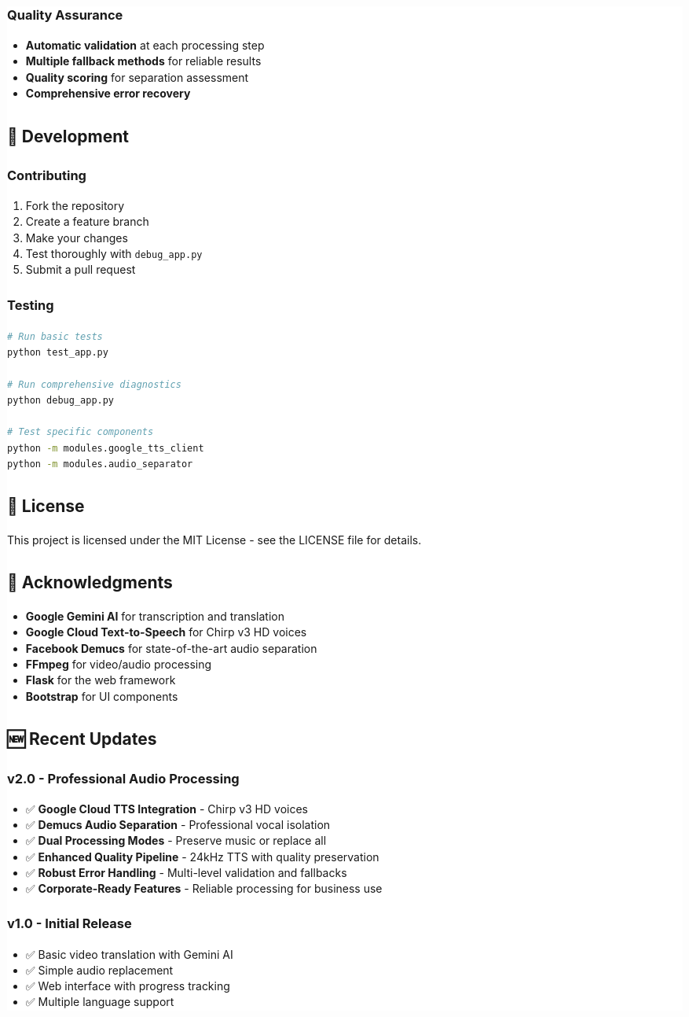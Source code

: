 ### **Quality Assurance**
- **Automatic validation** at each processing step
- **Multiple fallback methods** for reliable results
- **Quality scoring** for separation assessment
- **Comprehensive error recovery**

## 🤝 Development

### **Contributing**
1. Fork the repository
2. Create a feature branch
3. Make your changes
4. Test thoroughly with `debug_app.py`
5. Submit a pull request

### **Testing**
```bash
# Run basic tests
python test_app.py

# Run comprehensive diagnostics
python debug_app.py

# Test specific components
python -m modules.google_tts_client
python -m modules.audio_separator
```

## 📄 License

This project is licensed under the MIT License - see the LICENSE file for details.

## 🙏 Acknowledgments

- **Google Gemini AI** for transcription and translation
- **Google Cloud Text-to-Speech** for Chirp v3 HD voices
- **Facebook Demucs** for state-of-the-art audio separation
- **FFmpeg** for video/audio processing
- **Flask** for the web framework
- **Bootstrap** for UI components

## 🆕 Recent Updates

### **v2.0 - Professional Audio Processing**
- ✅ **Google Cloud TTS Integration** - Chirp v3 HD voices
- ✅ **Demucs Audio Separation** - Professional vocal isolation
- ✅ **Dual Processing Modes** - Preserve music or replace all
- ✅ **Enhanced Quality Pipeline** - 24kHz TTS with quality preservation
- ✅ **Robust Error Handling** - Multi-level validation and fallbacks
- ✅ **Corporate-Ready Features** - Reliable processing for business use

### **v1.0 - Initial Release**
- ✅ Basic video translation with Gemini AI
- ✅ Simple audio replacement
- ✅ Web interface with progress tracking
- ✅ Multiple language support
